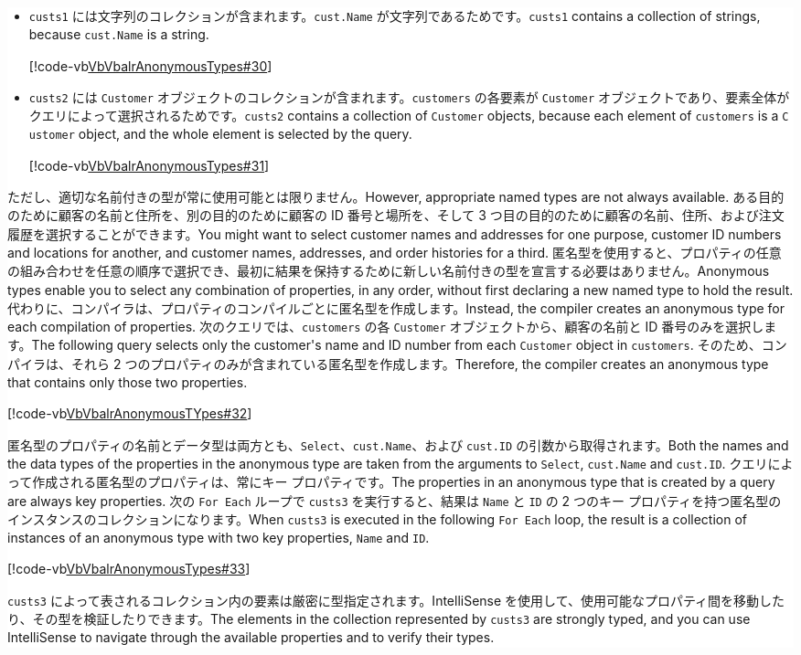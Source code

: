 - <span data-ttu-id="f60b0-153">`custs1` には文字列のコレクションが含まれます。`cust.Name` が文字列であるためです。</span><span class="sxs-lookup"><span data-stu-id="f60b0-153">`custs1` contains a collection of strings, because `cust.Name` is a string.</span></span>  
  
     [!code-vb[VbVbalrAnonymousTypes#30](~/samples/snippets/visualbasic/VS_Snippets_VBCSharp/VbVbalrAnonymousTypes/VB/Class2.vb#30)]  
  
- <span data-ttu-id="f60b0-154">`custs2` には `Customer` オブジェクトのコレクションが含まれます。`customers` の各要素が `Customer` オブジェクトであり、要素全体がクエリによって選択されるためです。</span><span class="sxs-lookup"><span data-stu-id="f60b0-154">`custs2` contains a collection of `Customer` objects, because each element of `customers` is a `Customer` object, and the whole element is selected by the query.</span></span>  
  
     [!code-vb[VbVbalrAnonymousTypes#31](~/samples/snippets/visualbasic/VS_Snippets_VBCSharp/VbVbalrAnonymousTypes/VB/Class2.vb#31)]  
  
 <span data-ttu-id="f60b0-155">ただし、適切な名前付きの型が常に使用可能とは限りません。</span><span class="sxs-lookup"><span data-stu-id="f60b0-155">However, appropriate named types are not always available.</span></span> <span data-ttu-id="f60b0-156">ある目的のために顧客の名前と住所を、別の目的のために顧客の ID 番号と場所を、そして 3 つ目の目的のために顧客の名前、住所、および注文履歴を選択することができます。</span><span class="sxs-lookup"><span data-stu-id="f60b0-156">You might want to select customer names and addresses for one purpose, customer ID numbers and locations for another, and customer names, addresses, and order histories for a third.</span></span> <span data-ttu-id="f60b0-157">匿名型を使用すると、プロパティの任意の組み合わせを任意の順序で選択でき、最初に結果を保持するために新しい名前付きの型を宣言する必要はありません。</span><span class="sxs-lookup"><span data-stu-id="f60b0-157">Anonymous types enable you to select any combination of properties, in any order, without first declaring a new named type to hold the result.</span></span> <span data-ttu-id="f60b0-158">代わりに、コンパイラは、プロパティのコンパイルごとに匿名型を作成します。</span><span class="sxs-lookup"><span data-stu-id="f60b0-158">Instead, the compiler creates an anonymous type for each compilation of properties.</span></span> <span data-ttu-id="f60b0-159">次のクエリでは、`customers` の各 `Customer` オブジェクトから、顧客の名前と ID 番号のみを選択します。</span><span class="sxs-lookup"><span data-stu-id="f60b0-159">The following query selects only the customer's name and ID number from each `Customer` object in `customers`.</span></span> <span data-ttu-id="f60b0-160">そのため、コンパイラは、それら 2 つのプロパティのみが含まれている匿名型を作成します。</span><span class="sxs-lookup"><span data-stu-id="f60b0-160">Therefore, the compiler creates an anonymous type that contains only those two properties.</span></span>  
  
 [!code-vb[VbVbalrAnonymousTYpes#32](~/samples/snippets/visualbasic/VS_Snippets_VBCSharp/VbVbalrAnonymousTypes/VB/Class2.vb#32)]  
  
 <span data-ttu-id="f60b0-161">匿名型のプロパティの名前とデータ型は両方とも、`Select`、`cust.Name`、および `cust.ID` の引数から取得されます。</span><span class="sxs-lookup"><span data-stu-id="f60b0-161">Both the names and the data types of the properties in the anonymous type are taken from the arguments to `Select`, `cust.Name` and `cust.ID`.</span></span> <span data-ttu-id="f60b0-162">クエリによって作成される匿名型のプロパティは、常にキー プロパティです。</span><span class="sxs-lookup"><span data-stu-id="f60b0-162">The properties in an anonymous type that is created by a query are always key properties.</span></span> <span data-ttu-id="f60b0-163">次の `For Each` ループで `custs3` を実行すると、結果は `Name` と `ID` の 2 つのキー プロパティを持つ匿名型のインスタンスのコレクションになります。</span><span class="sxs-lookup"><span data-stu-id="f60b0-163">When `custs3` is executed in the following `For Each` loop, the result is a collection of instances of an anonymous type with two key properties, `Name` and `ID`.</span></span>  
  
 [!code-vb[VbVbalrAnonymousTypes#33](~/samples/snippets/visualbasic/VS_Snippets_VBCSharp/VbVbalrAnonymousTypes/VB/Class2.vb#33)]  
  
 <span data-ttu-id="f60b0-164">`custs3` によって表されるコレクション内の要素は厳密に型指定されます。IntelliSense を使用して、使用可能なプロパティ間を移動したり、その型を検証したりできます。</span><span class="sxs-lookup"><span data-stu-id="f60b0-164">The elements in the collection represented by `custs3` are strongly typed, and you can use IntelliSense to navigate through the available properties and to verify their types.</span></span>  
  